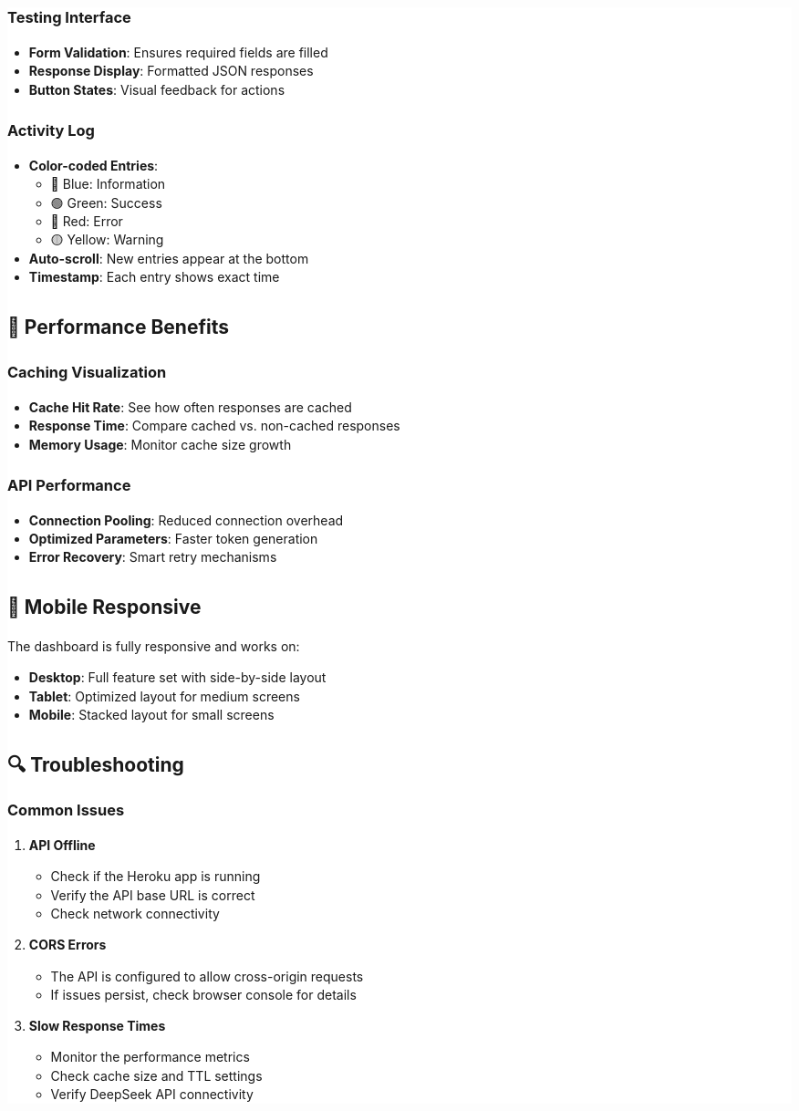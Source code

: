 ### Testing Interface
- **Form Validation**: Ensures required fields are filled
- **Response Display**: Formatted JSON responses
- **Button States**: Visual feedback for actions

### Activity Log
- **Color-coded Entries**:
  - 🔵 Blue: Information
  - 🟢 Green: Success
  - 🔴 Red: Error
  - 🟡 Yellow: Warning
- **Auto-scroll**: New entries appear at the bottom
- **Timestamp**: Each entry shows exact time

## 🚀 Performance Benefits

### Caching Visualization
- **Cache Hit Rate**: See how often responses are cached
- **Response Time**: Compare cached vs. non-cached responses
- **Memory Usage**: Monitor cache size growth

### API Performance
- **Connection Pooling**: Reduced connection overhead
- **Optimized Parameters**: Faster token generation
- **Error Recovery**: Smart retry mechanisms

## 📱 Mobile Responsive

The dashboard is fully responsive and works on:
- **Desktop**: Full feature set with side-by-side layout
- **Tablet**: Optimized layout for medium screens
- **Mobile**: Stacked layout for small screens

## 🔍 Troubleshooting

### Common Issues

1. **API Offline**
   - Check if the Heroku app is running
   - Verify the API base URL is correct
   - Check network connectivity

2. **CORS Errors**
   - The API is configured to allow cross-origin requests
   - If issues persist, check browser console for details

3. **Slow Response Times**
   - Monitor the performance metrics
   - Check cache size and TTL settings
   - Verify DeepSeek API connectivity
